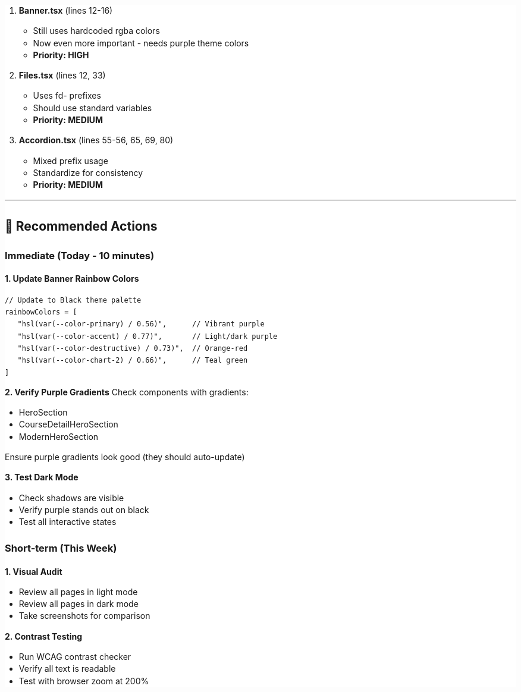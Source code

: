 1. **Banner.tsx** (lines 12-16)
   - Still uses hardcoded rgba colors
   - Now even more important - needs purple theme colors
   - **Priority: HIGH**

2. **Files.tsx** (lines 12, 33)
   - Uses fd- prefixes
   - Should use standard variables
   - **Priority: MEDIUM**

3. **Accordion.tsx** (lines 55-56, 65, 69, 80)
   - Mixed prefix usage
   - Standardize for consistency
   - **Priority: MEDIUM**

---

## 🚀 Recommended Actions

### Immediate (Today - 10 minutes)

**1. Update Banner Rainbow Colors**
```tsx
// Update to Black theme palette
rainbowColors = [
   "hsl(var(--color-primary) / 0.56)",      // Vibrant purple
   "hsl(var(--color-accent) / 0.77)",       // Light/dark purple
   "hsl(var(--color-destructive) / 0.73)",  // Orange-red
   "hsl(var(--color-chart-2) / 0.66)",      // Teal green
]
```

**2. Verify Purple Gradients**
Check components with gradients:
- HeroSection
- CourseDetailHeroSection
- ModernHeroSection

Ensure purple gradients look good (they should auto-update)

**3. Test Dark Mode**
- Check shadows are visible
- Verify purple stands out on black
- Test all interactive states

### Short-term (This Week)

**1. Visual Audit**
- Review all pages in light mode
- Review all pages in dark mode
- Take screenshots for comparison

**2. Contrast Testing**
- Run WCAG contrast checker
- Verify all text is readable
- Test with browser zoom at 200%
